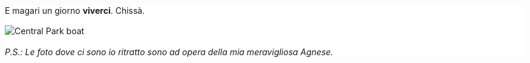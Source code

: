 E magari un giorno **viverci**. Chissà.

![Central Park boat](https://gitlab.com/dottorblaster/blog-images/raw/master/images/NOLA-NYC/2018-11-18%2002.46.58%201.jpg)

_P.S.: Le foto dove ci sono io ritratto sono ad opera della mia meravigliosa Agnese._

[^1]: Volete cenni metereologici sulla Louisiana? Eccovene un paio, relativi al nostro soggiorno. Non appena siamo scesi dall'aereo, ci ha colti una cappa che ha rischiato seriamente di farci prendere un coccolone (termine per dire _un colpo_. Credevo fosse romano, ma il Garzanti mi stupisce e mi dice che è italiano). L'umidità regna sovrana, ma a tratti. Fortunatamente per noi era inverno, quindi ce la siamo cavata tra il caldo assurdo, il freschetto di alcune sere, ma soprattutto un tour nel bayou con tanto di alligatori interrotto improvvisamente da un piccolo uragano durante il quale la nostra barchetta stava per affondare dato che ha cominciato a piovere talmente tanto da allagarci. In salvo dagli alligatori che ci avrebbero sicuramente trinciati in parti uguali, ci siamo rifugiati nel centro visitatori. Non credo che dimenticherò mai l'immenso uomo di colore che mi si è parato davanti quando ho aperto la porta per guardare se c'era ancora la tempesta perfetta, il quale fradicio emergendo dalla coltre di pioggia mi ha guardato e con un sorrisone ci ha urlato "... and welcome to Louisiana, guys!"

[^2]: Distretti e posti da cui siamo andati e venuti con Lyft. Non lo conoscevo assolutamente, e mentre avevo avuto modo di installare e paciugare con Uber, ho approfittato di questa esperienza sul suolo statunitense per provare il suo competitor diretto. Devo dire che sono rimasto sorpreso dalle tariffe vantaggiose, almeno in Louisiana, ma soprattutto dalla qualità delle applicazioni iOS e Android, sempre reattive e con una UX disegnata da mani sapientissime e cervelli ineguagliabili. Una volta tornati in Italia, per giunta, ho scoperto che Lyft è la "mamma" di due software open source clamorosi: [Envoy](https://www.envoyproxy.io/) (emergente standard de facto per service mesh et al.), e [Confidant](https://lyft.github.io/confidant/) (un bel gestore di secret).

[^3]: Ho documentato la mia digressione sui po' boy [qui](https://www.instagram.com/p/BqFOyWnBZdp/), se volete.

[^4]: Gumbo, Jambalaya, and so on: ho scoperto di amare la cucina creola, e ho scoperto che è davvero facile ingurgitando cose che non costano poi così tanto. L'alligatore è un piatto abbastanza comune, così come i gamberi d'acqua dolce, spammati dentro ogni pietanza a non finire. Tutto questo rigorosamente in albergo, almeno per la prima sera: sul suolo statunitense, sprovvisti di JustEat e senza la benché minima voglia di uscire dato che eravamo appena rientrati e fuori impazzava un piccolo diluvio, abbiamo approfittato di ogni chance per provare Uber Eats. E DoorDash. E Caviar. Siamo stati fortunati, credo sia il miracolo del Natale un po' di giorni prima, ma abbiamo preso pochissimo peso - e questo nonostante le ripetute staffilate di mac 'n cheese, New York slice, cheesecake, hamburger, [...] scones, muffin, cupcake. E nonostante una cena americana a regola d'arte preparata da Barbara e Eddie, i meravigliosi amici di Agnese che ci hanno accolti, implumi e reduci da tre ore di aereo e un inaspettato cambio di itinerario della "subway line" su cui ci trovavamo, nel loro appartamento a Brooklyn.

[^5]: Esiste questa parola? Ho deciso di fidarmi del mio istinto, e ho deciso di sì.

[^6]: Ovvero quando abbiamo un'applicazione che sta girando, e rimpiazziamo i suoi file sul disco. La BEAM (ovvero la macchina virtuale di Erlang/Elixir) se ne accorge, e se istruita a dovere mette in pratica tutto quello di cui c'è bisogno per servire il nuovo codice direttamente agli utenti. È un meccanismo molto potente, ma a cui bisogna stare molto attenti.

[^7]: Ragazzi, gli scone. Ma che ve lo dico a fare, non potete capire.

[^8]: Segnatevi questa "cosa". L'event sourcing è un pattern che sta prendendo parecchio piede ultimamente, ma che soprattutto ho visto trattare in questa e altre conferenze nei modi più creativi. Ci torneremo su più avanti.

[^9]: Non per darvi dei vecchi, cari Erlangers, ma un po' lo siete. Poco poco. Promesso.

[^10]: Eddie, we're _totally_ going to Jimmy's Corner next time. I'm working towards having countless chances to do that. You're the only person I know that can discuss Andy Warhol's works during a pub crawl, and it was amazing!

[^11]: Ho sviluppato una fissa per il [Flatiron](https://it.wikipedia.org/wiki/Flatiron_Building) assurda. Quasi nulla mi ha colpito, durante la nostra permanenza a Manhattan, quanto quel particolare edificio che non solo è a forma letteralmente di ferro da stiro, ma è così architettonicamente ineccepibile e magnificente da sembrare bidimensionale visto da un determinato angolo. Ogni volta che passavamo lì vicino, gli rivolgevo uno sguardo affettuoso. Credo di averlo anche sognato.
